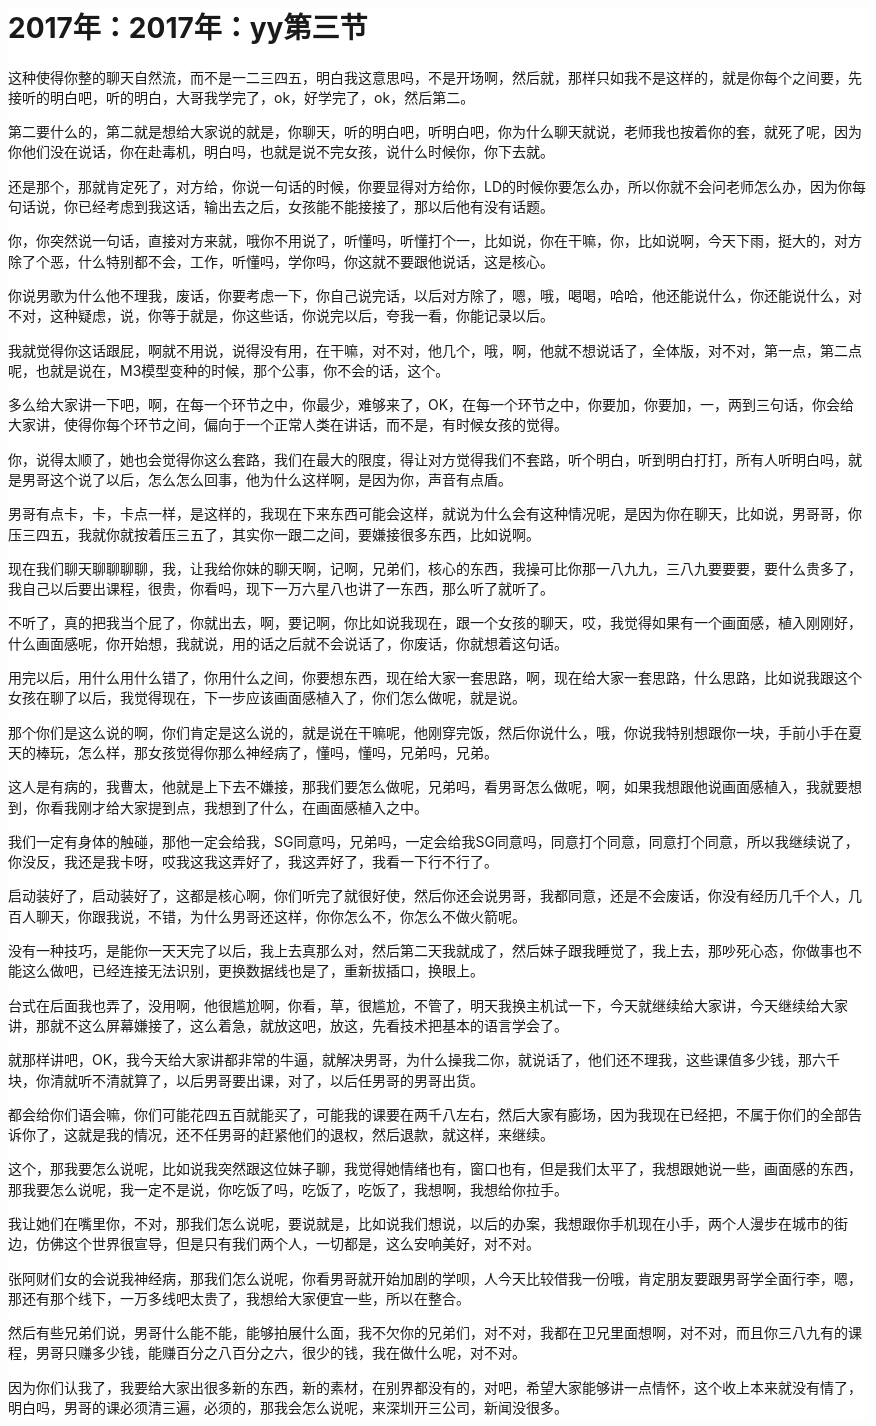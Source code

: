 # 2017年：2017年：yy第三节

这种使得你整的聊天自然流，而不是一二三四五，明白我这意思吗，不是开场啊，然后就，那样只如我不是这样的，就是你每个之间要，先接听的明白吧，听的明白，大哥我学完了，ok，好学完了，ok，然后第二。

第二要什么的，第二就是想给大家说的就是，你聊天，听的明白吧，听明白吧，你为什么聊天就说，老师我也按着你的套，就死了呢，因为你他们没在说话，你在赴毒机，明白吗，也就是说不完女孩，说什么时候你，你下去就。

还是那个，那就肯定死了，对方给，你说一句话的时候，你要显得对方给你，LD的时候你要怎么办，所以你就不会问老师怎么办，因为你每句话说，你已经考虑到我这话，输出去之后，女孩能不能接接了，那以后他有没有话题。

你，你突然说一句话，直接对方来就，哦你不用说了，听懂吗，听懂打个一，比如说，你在干嘛，你，比如说啊，今天下雨，挺大的，对方除了个恶，什么特别都不会，工作，听懂吗，学你吗，你这就不要跟他说话，这是核心。

你说男歌为什么他不理我，废话，你要考虑一下，你自己说完话，以后对方除了，嗯，哦，喝喝，哈哈，他还能说什么，你还能说什么，对不对，这种疑虑，说，你等于就是，你这些话，你说完以后，夸我一看，你能记录以后。

我就觉得你这话跟屁，啊就不用说，说得没有用，在干嘛，对不对，他几个，哦，啊，他就不想说话了，全体版，对不对，第一点，第二点呢，也就是说在，M3模型变种的时候，那个公事，你不会的话，这个。

多么给大家讲一下吧，啊，在每一个环节之中，你最少，难够来了，OK，在每一个环节之中，你要加，你要加，一，两到三句话，你会给大家讲，使得你每个环节之间，偏向于一个正常人类在讲话，而不是，有时候女孩的觉得。

你，说得太顺了，她也会觉得你这么套路，我们在最大的限度，得让对方觉得我们不套路，听个明白，听到明白打打，所有人听明白吗，就是男哥这个说了以后，怎么怎么回事，他为什么这样啊，是因为你，声音有点盾。

男哥有点卡，卡，卡点一样，是这样的，我现在下来东西可能会这样，就说为什么会有这种情况呢，是因为你在聊天，比如说，男哥哥，你压三四五，我就你就按着压三五了，其实你一跟二之间，要嫌接很多东西，比如说啊。

现在我们聊天聊聊聊聊，我，让我给你妹的聊天啊，记啊，兄弟们，核心的东西，我操可比你那一八九九，三八九要要要，要什么贵多了，我自己以后要出课程，很贵，你看吗，现下一万六星八也讲了一东西，那么听了就听了。

不听了，真的把我当个屁了，你就出去，啊，要记啊，你比如说我现在，跟一个女孩的聊天，哎，我觉得如果有一个画面感，植入刚刚好，什么画面感呢，你开始想，我就说，用的话之后就不会说话了，你废话，你就想着这句话。

用完以后，用什么用什么错了，你用什么之间，你要想东西，现在给大家一套思路，啊，现在给大家一套思路，什么思路，比如说我跟这个女孩在聊了以后，我觉得现在，下一步应该画面感植入了，你们怎么做呢，就是说。

那个你们是这么说的啊，你们肯定是这么说的，就是说在干嘛呢，他刚穿完饭，然后你说什么，哦，你说我特别想跟你一块，手前小手在夏天的棒玩，怎么样，那女孩觉得你那么神经病了，懂吗，懂吗，兄弟吗，兄弟。

这人是有病的，我曹太，他就是上下去不嫌接，那我们要怎么做呢，兄弟吗，看男哥怎么做呢，啊，如果我想跟他说画面感植入，我就要想到，你看我刚才给大家提到点，我想到了什么，在画面感植入之中。

我们一定有身体的触碰，那他一定会给我，SG同意吗，兄弟吗，一定会给我SG同意吗，同意打个同意，同意打个同意，所以我继续说了，你没反，我还是我卡呀，哎我这我这弄好了，我这弄好了，我看一下行不行了。

启动装好了，启动装好了，这都是核心啊，你们听完了就很好使，然后你还会说男哥，我都同意，还是不会废话，你没有经历几千个人，几百人聊天，你跟我说，不错，为什么男哥还这样，你你怎么不，你怎么不做火箭呢。

没有一种技巧，是能你一天天完了以后，我上去真那么对，然后第二天我就成了，然后妹子跟我睡觉了，我上去，那吵死心态，你做事也不能这么做吧，已经连接无法识别，更换数据线也是了，重新拔插口，换眼上。

台式在后面我也弄了，没用啊，他很尴尬啊，你看，草，很尴尬，不管了，明天我换主机试一下，今天就继续给大家讲，今天继续给大家讲，那就不这么屏幕嫌接了，这么着急，就放这吧，放这，先看技术把基本的语言学会了。

就那样讲吧，OK，我今天给大家讲都非常的牛逼，就解决男哥，为什么操我二你，就说话了，他们还不理我，这些课值多少钱，那六千块，你清就听不清就算了，以后男哥要出课，对了，以后任男哥的男哥出货。

都会给你们语会嘛，你们可能花四五百就能买了，可能我的课要在两千八左右，然后大家有膨场，因为我现在已经把，不属于你们的全部告诉你了，这就是我的情况，还不任男哥的赶紧他们的退权，然后退款，就这样，来继续。

这个，那我要怎么说呢，比如说我突然跟这位妹子聊，我觉得她情绪也有，窗口也有，但是我们太平了，我想跟她说一些，画面感的东西，那我要怎么说呢，我一定不是说，你吃饭了吗，吃饭了，吃饭了，我想啊，我想给你拉手。

我让她们在嘴里你，不对，那我们怎么说呢，要说就是，比如说我们想说，以后的办案，我想跟你手机现在小手，两个人漫步在城市的街边，仿佛这个世界很宣导，但是只有我们两个人，一切都是，这么安响美好，对不对。

张阿财们女的会说我神经病，那我们怎么说呢，你看男哥就开始加剧的学呗，人今天比较借我一份哦，肯定朋友要跟男哥学全面行李，嗯，那还有那个线下，一万多线吧太贵了，我想给大家便宜一些，所以在整合。

然后有些兄弟们说，男哥什么能不能，能够拍展什么面，我不欠你的兄弟们，对不对，我都在卫兄里面想啊，对不对，而且你三八九有的课程，男哥只赚多少钱，能赚百分之八百分之六，很少的钱，我在做什么呢，对不对。

因为你们认我了，我要给大家出很多新的东西，新的素材，在别界都没有的，对吧，希望大家能够讲一点情怀，这个收上本来就没有情了，明白吗，男哥的课必须清三遍，必须的，那我会怎么说呢，来深圳开三公司，新闻没很多。
